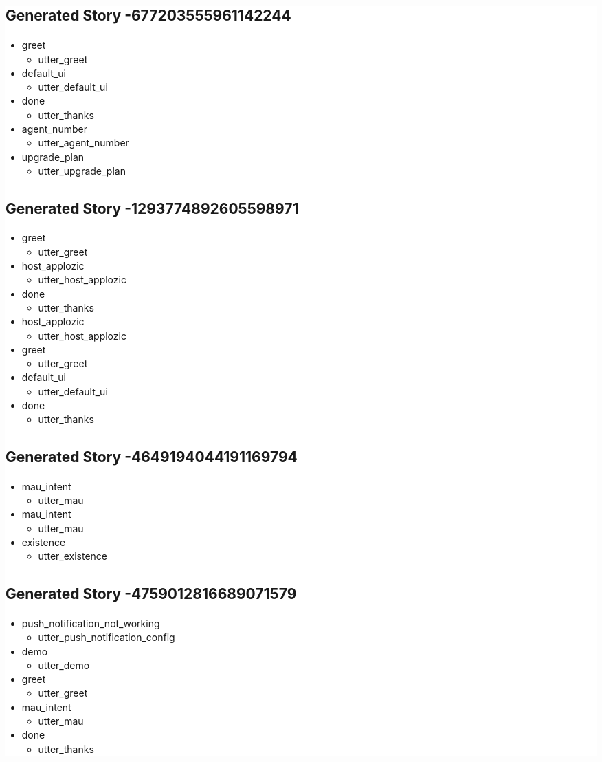 ## Generated Story -677203555961142244
* greet
    - utter_greet
* default_ui
    - utter_default_ui
* done
    - utter_thanks
* agent_number
    - utter_agent_number
* upgrade_plan
    - utter_upgrade_plan

## Generated Story -1293774892605598971
* greet
    - utter_greet
* host_applozic
    - utter_host_applozic
* done
    - utter_thanks
* host_applozic
    - utter_host_applozic
* greet
    - utter_greet
* default_ui
    - utter_default_ui
* done
    - utter_thanks

## Generated Story -4649194044191169794
* mau_intent
    - utter_mau
* mau_intent
    - utter_mau
* existence
    - utter_existence

## Generated Story -4759012816689071579
* push_notification_not_working
    - utter_push_notification_config
* demo
    - utter_demo
* greet
    - utter_greet
* mau_intent
    - utter_mau
* done
    - utter_thanks

